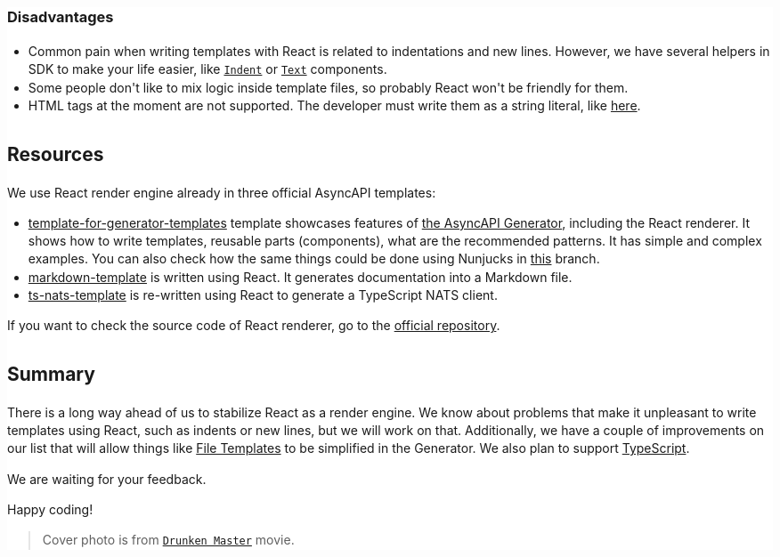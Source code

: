 ### Disadvantages

- Common pain when writing templates with React is related to indentations and new lines. However, we have several helpers in SDK to make your life easier, like [`Indent`](https://github.com/asyncapi/generator-react-sdk/blob/master/src/components/Indent.tsx) or [`Text`](https://github.com/asyncapi/generator-react-sdk/blob/master/src/components/Text.tsx) components.
- Some people don't like to mix logic inside template files, so probably React won't be friendly for them.
- HTML tags at the moment are not supported. The developer must write them as a string literal, like [here](https://github.com/asyncapi/template-for-generator-templates/blob/main/components/ListChannels.js#L18).

## Resources

We use React render engine already in three official AsyncAPI templates:

- [template-for-generator-templates](https://github.com/asyncapi/template-for-generator-templates) template showcases features of [the AsyncAPI Generator](https://github.com/asyncapi/generator), including the React renderer. It shows how to write templates, reusable parts (components), what are the recommended patterns. It has simple and complex examples. You can also check how the same things could be done using Nunjucks in [this](https://github.com/asyncapi/template-for-generator-templates/tree/nunjucks) branch.
- [markdown-template](https://github.com/asyncapi/markdown-template) is written using React. It generates documentation into a Markdown file.
- [ts-nats-template](https://github.com/asyncapi/ts-nats-template/) is re-written using React to generate a TypeScript NATS client.

If you want to check the source code of React renderer, go to the [official repository](https://github.com/asyncapi/generator-react-sdk).

## Summary

There is a long way ahead of us to stabilize React as a render engine. We know about problems that make it unpleasant to write templates using React, such as indents or new lines, but we will work on that. Additionally, we have a couple of improvements on our list that will allow things like [File Templates](https://github.com/asyncapi/generator-react-sdk/issues/10) to be simplified in the Generator. We also plan to support [TypeScript](https://github.com/asyncapi/generator-react-sdk/issues/3).

We are waiting for your feedback.

Happy coding!

> Cover photo is from [`Drunken Master`](https://www.imdb.com/title/tt0080179/) movie.
